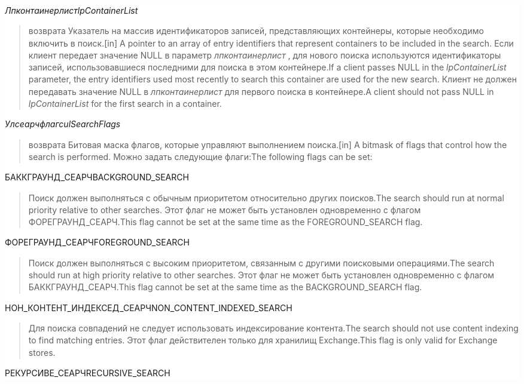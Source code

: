  <span data-ttu-id="f05c9-111">_Лпконтаинерлист_</span><span class="sxs-lookup"><span data-stu-id="f05c9-111">_lpContainerList_</span></span>
  
> <span data-ttu-id="f05c9-112">возврата Указатель на массив идентификаторов записей, представляющих контейнеры, которые необходимо включить в поиск.</span><span class="sxs-lookup"><span data-stu-id="f05c9-112">[in] A pointer to an array of entry identifiers that represent containers to be included in the search.</span></span> <span data-ttu-id="f05c9-113">Если клиент передает значение NULL в параметр _лпконтаинерлист_ , для нового поиска используются идентификаторы записей, использовавшиеся последними для поиска в этом контейнере.</span><span class="sxs-lookup"><span data-stu-id="f05c9-113">If a client passes NULL in the  _lpContainerList_ parameter, the entry identifiers used most recently to search this container are used for the new search.</span></span> <span data-ttu-id="f05c9-114">Клиент не должен передавать значение NULL в _лпконтаинерлист_ для первого поиска в контейнере.</span><span class="sxs-lookup"><span data-stu-id="f05c9-114">A client should not pass NULL in  _lpContainerList_ for the first search in a container.</span></span> 
    
 <span data-ttu-id="f05c9-115">_Улсеарчфлагс_</span><span class="sxs-lookup"><span data-stu-id="f05c9-115">_ulSearchFlags_</span></span>
  
> <span data-ttu-id="f05c9-116">возврата Битовая маска флагов, которые управляют выполнением поиска.</span><span class="sxs-lookup"><span data-stu-id="f05c9-116">[in] A bitmask of flags that control how the search is performed.</span></span> <span data-ttu-id="f05c9-117">Можно задать следующие флаги:</span><span class="sxs-lookup"><span data-stu-id="f05c9-117">The following flags can be set:</span></span>
    
<span data-ttu-id="f05c9-118">БАККГРАУНД_СЕАРЧ</span><span class="sxs-lookup"><span data-stu-id="f05c9-118">BACKGROUND_SEARCH</span></span> 
  
> <span data-ttu-id="f05c9-119">Поиск должен выполняться с обычным приоритетом относительно других поисков.</span><span class="sxs-lookup"><span data-stu-id="f05c9-119">The search should run at normal priority relative to other searches.</span></span> <span data-ttu-id="f05c9-120">Этот флаг не может быть установлен одновременно с флагом ФОРЕГРАУНД_СЕАРЧ.</span><span class="sxs-lookup"><span data-stu-id="f05c9-120">This flag cannot be set at the same time as the FOREGROUND_SEARCH flag.</span></span>
    
<span data-ttu-id="f05c9-121">ФОРЕГРАУНД_СЕАРЧ</span><span class="sxs-lookup"><span data-stu-id="f05c9-121">FOREGROUND_SEARCH</span></span> 
  
> <span data-ttu-id="f05c9-122">Поиск должен выполняться с высоким приоритетом, связанным с другими поисковыми операциями.</span><span class="sxs-lookup"><span data-stu-id="f05c9-122">The search should run at high priority relative to other searches.</span></span> <span data-ttu-id="f05c9-123">Этот флаг не может быть установлен одновременно с флагом БАККГРАУНД_СЕАРЧ.</span><span class="sxs-lookup"><span data-stu-id="f05c9-123">This flag cannot be set at the same time as the BACKGROUND_SEARCH flag.</span></span>
    
<span data-ttu-id="f05c9-124">НОН_КОНТЕНТ_ИНДЕКСЕД_СЕАРЧ</span><span class="sxs-lookup"><span data-stu-id="f05c9-124">NON_CONTENT_INDEXED_SEARCH</span></span>
  
> <span data-ttu-id="f05c9-125">Для поиска совпадений не следует использовать индексирование контента.</span><span class="sxs-lookup"><span data-stu-id="f05c9-125">The search should not use content indexing to find matching entries.</span></span> <span data-ttu-id="f05c9-126">Этот флаг действителен только для хранилищ Exchange.</span><span class="sxs-lookup"><span data-stu-id="f05c9-126">This flag is only valid for Exchange stores.</span></span>
    
<span data-ttu-id="f05c9-127">РЕКУРСИВЕ_СЕАРЧ</span><span class="sxs-lookup"><span data-stu-id="f05c9-127">RECURSIVE_SEARCH</span></span> 
  